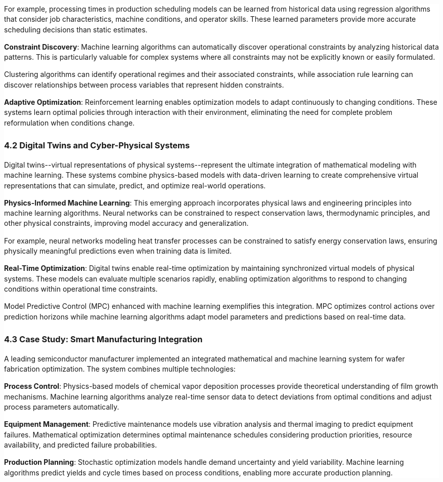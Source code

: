 For example, processing times in production scheduling models can be learned from historical data using regression algorithms that consider job characteristics, machine conditions, and operator skills. These learned parameters provide more accurate scheduling decisions than static estimates.

**Constraint Discovery**: Machine learning algorithms can automatically discover operational constraints by analyzing historical data patterns. This is particularly valuable for complex systems where all constraints may not be explicitly known or easily formulated.

Clustering algorithms can identify operational regimes and their associated constraints, while association rule learning can discover relationships between process variables that represent hidden constraints.

**Adaptive Optimization**: Reinforcement learning enables optimization models to adapt continuously to changing conditions. These systems learn optimal policies through interaction with their environment, eliminating the need for complete problem reformulation when conditions change.

### 4.2 Digital Twins and Cyber-Physical Systems

Digital twins--virtual representations of physical systems--represent the ultimate integration of mathematical modeling with machine learning. These systems combine physics-based models with data-driven learning to create comprehensive virtual representations that can simulate, predict, and optimize real-world operations.

**Physics-Informed Machine Learning**: This emerging approach incorporates physical laws and engineering principles into machine learning algorithms. Neural networks can be constrained to respect conservation laws, thermodynamic principles, and other physical constraints, improving model accuracy and generalization.

For example, neural networks modeling heat transfer processes can be constrained to satisfy energy conservation laws, ensuring physically meaningful predictions even when training data is limited.

**Real-Time Optimization**: Digital twins enable real-time optimization by maintaining synchronized virtual models of physical systems. These models can evaluate multiple scenarios rapidly, enabling optimization algorithms to respond to changing conditions within operational time constraints.

Model Predictive Control (MPC) enhanced with machine learning exemplifies this integration. MPC optimizes control actions over prediction horizons while machine learning algorithms adapt model parameters and predictions based on real-time data.

### 4.3 Case Study: Smart Manufacturing Integration

A leading semiconductor manufacturer implemented an integrated mathematical and machine learning system for wafer fabrication optimization. The system combines multiple technologies:

**Process Control**: Physics-based models of chemical vapor deposition processes provide theoretical understanding of film growth mechanisms. Machine learning algorithms analyze real-time sensor data to detect deviations from optimal conditions and adjust process parameters automatically.

**Equipment Management**: Predictive maintenance models use vibration analysis and thermal imaging to predict equipment failures. Mathematical optimization determines optimal maintenance schedules considering production priorities, resource availability, and predicted failure probabilities.

**Production Planning**: Stochastic optimization models handle demand uncertainty and yield variability. Machine learning algorithms predict yields and cycle times based on process conditions, enabling more accurate production planning.
